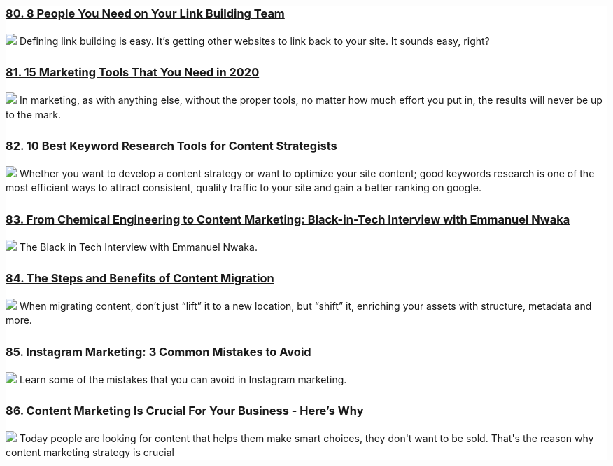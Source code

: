 ### [80. 8 People You Need on Your Link Building Team](https://hackernoon.com/8-people-you-need-on-your-link-building-team-98223ugz)
![](https://firebasestorage.googleapis.com/v0/b/hackernoon-app.appspot.com/o/images%2Fcde3BZuCoRQKREBn8r9HFyiTjjJ2-83d3upw.jpeg?alt=media&token=00ccdccc-beb2-461b-ba75-96bef05472e7)
Defining link building is easy. It’s getting other websites to link back to your site. It sounds easy, right? 

### [81. 15 Marketing Tools That You Need in 2020](https://hackernoon.com/15-content-marketing-tools-that-you-need-to-know-about-in-2020-5q4132ab)
![](https://images.unsplash.com/photo-1510519138101-570d1dca3d66?ixlib=rb-1.2.1&q=80&fm=jpg&crop=entropy&cs=tinysrgb&w=1080&fit=max&ixid=eyJhcHBfaWQiOjEwMDk2Mn0)
In marketing, as with anything else, without the proper tools, no matter how much effort you put in, the results will never be up to the mark.

### [82. 10 Best Keyword Research Tools for Content Strategists](https://hackernoon.com/10-best-keyword-research-tools-for-content-strategists-ps5n37zr)
![](https://cdn.hackernoon.com/images/ugoTV1vwcgR4mN8MMDUUN4vt6p02-0l5237w0.jpeg)
Whether you want to develop a content strategy or want to optimize your site content; good keywords research is one of the most efficient ways to attract consistent, quality traffic to your site and gain a better ranking on google. 

### [83. From Chemical Engineering to Content Marketing: Black-in-Tech Interview with Emmanuel Nwaka](https://hackernoon.com/from-chemical-engineering-to-content-marketing-black-in-tech-interview-with-emmanuel-nwaka)
![](https://cdn.hackernoon.com/images/fT6F9YiHBNM0eAFOEDH9Xr1wDLo1-fma3qt8.jpeg)
The Black in Tech Interview with Emmanuel Nwaka.

### [84. The Steps and Benefits of Content Migration](https://hackernoon.com/the-steps-and-benefits-of-content-migration)
![](https://cdn.hackernoon.com/images/jaB5qfaXHWPpQlB2ynk4TjHZir73-y7a2ihr.jpeg)
When migrating content, don’t just “lift” it to a new location, but “shift” it, enriching your assets with structure, metadata and more. 

### [85. Instagram Marketing: 3 Common Mistakes to Avoid](https://hackernoon.com/instagram-marketing-3-common-mistakes-to-avoid)
![](https://cdn.hackernoon.com/images/2bL8Ve2IGiP0vEziDpWY80JjirD2-4n339y8.jpeg)
Learn some of the mistakes that you can avoid in Instagram marketing.

### [86. Content Marketing Is Crucial For Your Business - Here’s Why](https://hackernoon.com/content-marketing-is-crucial-for-your-business-heres-why)
![](https://cdn.hackernoon.com/images/PVN1qtxyOSTgqH0W7fHB84Zowlt1-jka3g60.jpeg)
Today people are looking for content that helps them make smart choices, they don't want to be sold. That's the reason why content marketing strategy is crucial
